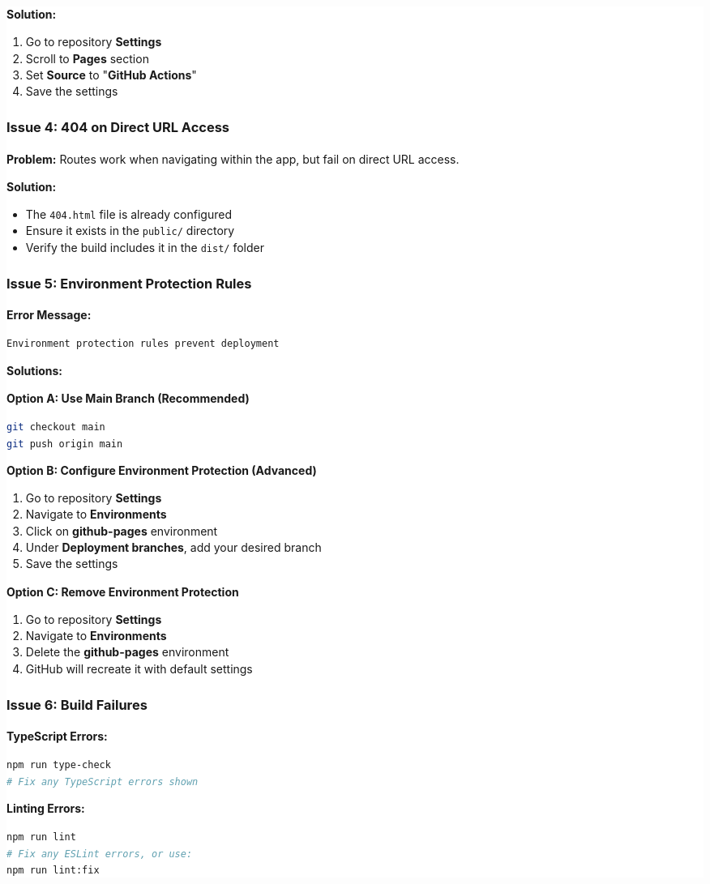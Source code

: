 **Solution:**
1. Go to repository **Settings**
2. Scroll to **Pages** section
3. Set **Source** to "**GitHub Actions**"
4. Save the settings

### **Issue 4: 404 on Direct URL Access**

**Problem:** Routes work when navigating within the app, but fail on direct URL access.

**Solution:** 
- The `404.html` file is already configured
- Ensure it exists in the `public/` directory
- Verify the build includes it in the `dist/` folder

### **Issue 5: Environment Protection Rules**

**Error Message:**
```
Environment protection rules prevent deployment
```

**Solutions:**

**Option A: Use Main Branch (Recommended)**
```bash
git checkout main
git push origin main
```

**Option B: Configure Environment Protection (Advanced)**
1. Go to repository **Settings**
2. Navigate to **Environments**
3. Click on **github-pages** environment
4. Under **Deployment branches**, add your desired branch
5. Save the settings

**Option C: Remove Environment Protection**
1. Go to repository **Settings**
2. Navigate to **Environments** 
3. Delete the **github-pages** environment
4. GitHub will recreate it with default settings

### **Issue 6: Build Failures**

**TypeScript Errors:**
```bash
npm run type-check
# Fix any TypeScript errors shown
```

**Linting Errors:**
```bash
npm run lint
# Fix any ESLint errors, or use:
npm run lint:fix
```
